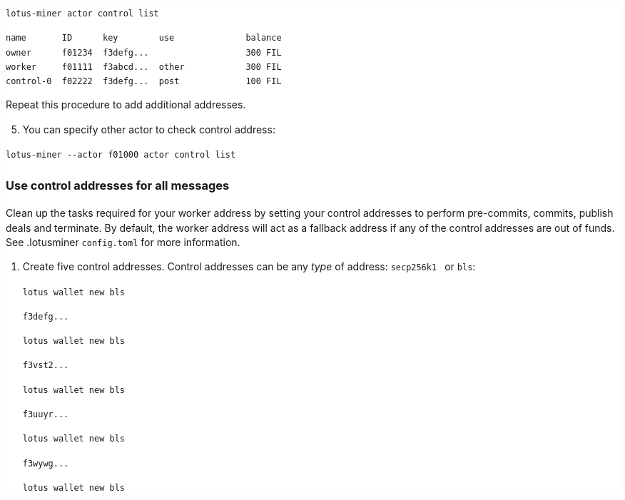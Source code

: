    ```shell with-output
   lotus-miner actor control list
   ```

   ```output
   name       ID      key        use              balance
   owner      f01234  f3defg...                   300 FIL
   worker     f01111  f3abcd...  other            300 FIL
   control-0  f02222  f3defg...  post             100 FIL
   ```

Repeat this procedure to add additional addresses.

5. You can specify other actor to check control address:

```shell
lotus-miner --actor f01000 actor control list
```

### Use control addresses for all messages

Clean up the tasks required for your worker address by setting your control addresses to perform pre-commits, commits, publish deals and terminate. By default, the worker address will act as a fallback address if any of the control addresses are out of funds. See .lotusminer `config.toml` for more information. 

1. Create five control addresses. Control addresses can be any _type_ of address: `secp256k1 ` or `bls`:

   ```shell with-output
   lotus wallet new bls
   ```

   ```shell
   f3defg...
   ```

   ```shell with-output
   lotus wallet new bls
   ```

   ```output
   f3vst2...
   ```

   ```shell with-output
   lotus wallet new bls
   ```

   ```output
   f3uuyr...
   ```

   ```shell with-output
   lotus wallet new bls
   ```

   ```output
   f3wywg...
   ```

   ```shell with-output
   lotus wallet new bls
   ```
